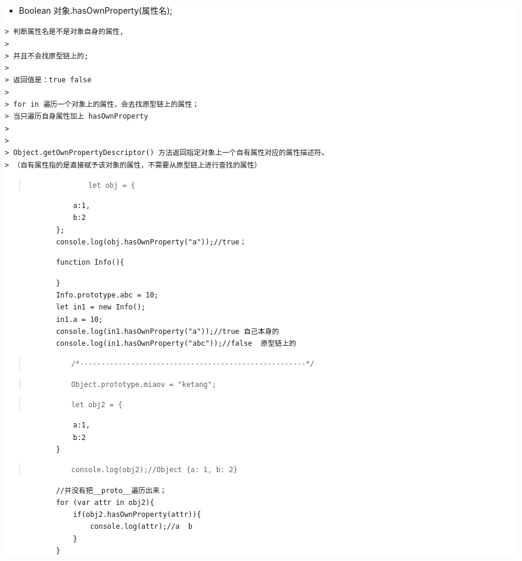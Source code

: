 *	Boolean 对象.hasOwnProperty(属性名);

	
> 
	> 判断属性名是不是对象自身的属性,
	> 
	> 并且不会找原型链上的;
	> 
	> 返回值是：true false
	> 
	> for in 遍历一个对象上的属性，会去找原型链上的属性；
	> 当只遍历自身属性加上 hasOwnProperty
	> 
	> 
	> Object.getOwnPropertyDescriptor() 方法返回指定对象上一个自有属性对应的属性描述符。
	> （自有属性指的是直接赋予该对象的属性，不需要从原型链上进行查找的属性）


>   			    let obj = {
					a:1,
					b:2
				};
				console.log(obj.hasOwnProperty("a"));//true；


> 
				function Info(){
> 	
				}
				Info.prototype.abc = 10;
				let in1 = new Info();
				in1.a = 10;
				console.log(in1.hasOwnProperty("a"));//true 自己本身的
				console.log(in1.hasOwnProperty("abc"));//false  原型链上的
	

> 				/*-----------------------------------------------------*/
	


> 				Object.prototype.miaov = "ketang";
	


> 				let obj2 = {
					a:1,
					b:2
				}	


> 				console.log(obj2);//Object {a: 1, b: 2}
				//并没有把__proto__遍历出来；
				for (var attr in obj2){
					if(obj2.hasOwnProperty(attr)){
						console.log(attr);//a  b
					}
				}

